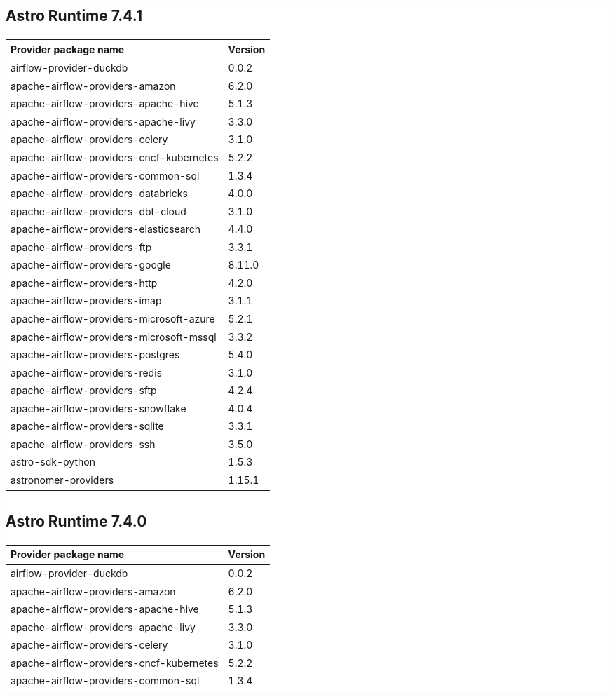 
## Astro Runtime 7.4.1
| Provider package name                   | Version |
| :--------------------------------------- | :------ |
| airflow-provider-duckdb                  | 0.0.2   |
| apache-airflow-providers-amazon          | 6.2.0   |
| apache-airflow-providers-apache-hive     | 5.1.3   |
| apache-airflow-providers-apache-livy     | 3.3.0   |
| apache-airflow-providers-celery          | 3.1.0   |
| apache-airflow-providers-cncf-kubernetes | 5.2.2   |
| apache-airflow-providers-common-sql      | 1.3.4   |
| apache-airflow-providers-databricks      | 4.0.0   |
| apache-airflow-providers-dbt-cloud       | 3.1.0   |
| apache-airflow-providers-elasticsearch   | 4.4.0   |
| apache-airflow-providers-ftp             | 3.3.1   |
| apache-airflow-providers-google          | 8.11.0  |
| apache-airflow-providers-http            | 4.2.0   |
| apache-airflow-providers-imap            | 3.1.1   |
| apache-airflow-providers-microsoft-azure | 5.2.1   |
| apache-airflow-providers-microsoft-mssql | 3.3.2   |
| apache-airflow-providers-postgres        | 5.4.0   |
| apache-airflow-providers-redis           | 3.1.0   |
| apache-airflow-providers-sftp            | 4.2.4   |
| apache-airflow-providers-snowflake       | 4.0.4   |
| apache-airflow-providers-sqlite          | 3.3.1   |
| apache-airflow-providers-ssh             | 3.5.0   |
| astro-sdk-python                         | 1.5.3   |
| astronomer-providers                     | 1.15.1  |


## Astro Runtime 7.4.0
| Provider package name                   | Version |
| :--------------------------------------- | :------ |
| airflow-provider-duckdb                  | 0.0.2   |
| apache-airflow-providers-amazon          | 6.2.0   |
| apache-airflow-providers-apache-hive     | 5.1.3   |
| apache-airflow-providers-apache-livy     | 3.3.0   |
| apache-airflow-providers-celery          | 3.1.0   |
| apache-airflow-providers-cncf-kubernetes | 5.2.2   |
| apache-airflow-providers-common-sql      | 1.3.4   |